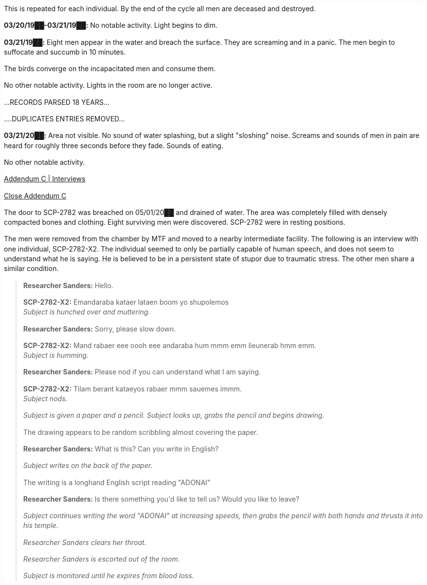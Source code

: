 This is repeated for each individual. By the end of the cycle all men are deceased and destroyed.

**03/20/19██-03/21/19██:** No notable activity. Light begins to dim.

**03/21/19██:** Eight men appear in the water and breach the surface. They are screaming and in a panic. The men begin to suffocate and succumb in 10 minutes.

The birds converge on the incapacitated men and consume them.

No other notable activity. Lights in the room are no longer active.

…RECORDS PARSED 18 YEARS…

….DUPLICATES ENTRIES REMOVED…

**03/21/20██:** Area not visible. No sound of water splashing, but a slight "sloshing" noise. Screams and sounds of men in pain are heard for roughly three seconds before they fade. Sounds of eating.

No other notable activity.

[Addendum C | Interviews](javascript:;)

[Close Addendum C](javascript:;)

The door to SCP-2782 was breached on 05/01/20██ and drained of water. The area was completely filled with densely compacted bones and clothing. Eight surviving men were discovered. SCP-2782 were in resting positions.

The men were removed from the chamber by MTF and moved to a nearby intermediate facility. The following is an interview with one individual, SCP-2782-X2. The individual seemed to only be partially capable of human speech, and does not seem to understand what he is saying. He is believed to be in a persistent state of stupor due to traumatic stress. The other men share a similar condition.

> **Researcher Sanders:** Hello.
> 
> **SCP-2782-X2:** Emandaraba kataer lataen boom yo shupolemos  
> _Subject is hunched over and muttering._
> 
> **Researcher Sanders:** Sorry, please slow down.
> 
> **SCP-2782-X2:** Mand rabaer eee oooh eee andaraba hum mmm emm lieunerab hmm emm.  
> _Subject is humming._
> 
> **Researcher Sanders:** Please nod if you can understand what I am saying.
> 
> **SCP-2782-X2:** Tilam berant kataeyos rabaer mmm sauemes immm.  
> _Subject nods._
> 
> _Subject is given a paper and a pencil. Subject looks up, grabs the pencil and begins drawing._
> 
> The drawing appears to be random scribbling almost covering the paper.
> 
> **Researcher Sanders:** What is this? Can you write in English?
> 
> _Subject writes on the back of the paper._
> 
> The writing is a longhand English script reading "ADONAI"
> 
> **Researcher Sanders:** Is there something you'd like to tell us? Would you like to leave?
> 
> _Subject continues writing the word "ADONAI" at increasing speeds, then grabs the pencil with both hands and thrusts it into his temple._
> 
> _Researcher Sanders clears her throat._
> 
> _Researcher Sanders is escorted out of the room._
> 
> _Subject is monitored until he expires from blood loss._
